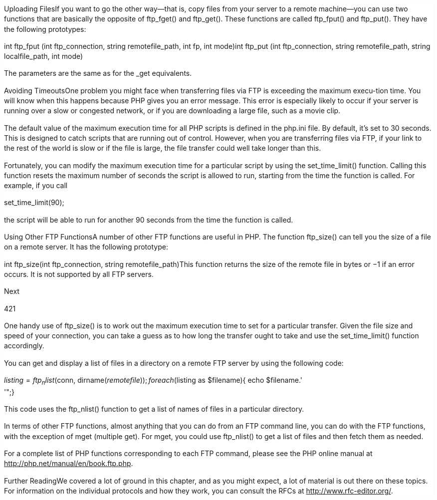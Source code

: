 Uploading FilesIf you want to go the other way—that is, copy files from your server to a remote machine—you can use two functions that are basically the opposite of ftp_fget() and ftp_get(). These functions are called ftp_fput() and ftp_put(). They have the following prototypes:

int ftp_fput (int ftp_connection, string remotefile_path, int fp, int mode)int ftp_put (int ftp_connection, string remotefile_path,               string localfile_path, int mode)

The parameters are the same as for the _get equivalents.

Avoiding TimeoutsOne problem you might face when transferring files via FTP is exceeding the maximum execu-tion time. You will know when this happens because PHP gives you an error message. This error is especially likely to occur if your server is running over a slow or congested network, or if you are downloading a large file, such as a movie clip.

The default value of the maximum execution time for all PHP scripts is defined in the php.ini file. By default, it’s set to 30 seconds. This is designed to catch scripts that are running out of control. However, when you are transferring files via FTP, if your link to the rest of the world is slow or if the file is large, the file transfer could well take longer than this.

Fortunately, you can modify the maximum execution time for a particular script by using the set_time_limit() function. Calling this function resets the maximum number of seconds the script is allowed to run, starting from the time the function is called. For example, if you call

set_time_limit(90);

the script will be able to run for another 90 seconds from the time the function is called.

Using Other FTP FunctionsA number of other FTP functions are useful in PHP. The function ftp_size() can tell you the size of a file on a remote server. It has the following prototype:

int ftp_size(int ftp_connection, string remotefile_path)This function returns the size of the remote file in bytes or −1 if an error occurs. It is not supported by all FTP servers.

Next

421

One handy use of ftp_size() is to work out the maximum execution time to set for a  particular transfer. Given the file size and speed of your connection, you can take a guess as to how long the transfer ought to take and use the set_time_limit() function accordingly.

You can get and display a list of files in a directory on a remote FTP server by using the  following code:

$listing = ftp_nlist($conn, dirname($remotefile));foreach ($listing as $filename){  echo $filename.'<br />'";}

This code uses the ftp_nlist() function to get a list of names of files in a particular directory.

In terms of other FTP functions, almost anything that you can do from an FTP command line, you can do with the FTP functions, with the exception of mget (multiple get).  For mget, you could use ftp_nlist() to get a list of files and then fetch them as needed. 

For a complete list of PHP functions corresponding to each FTP command, please see the PHP online manual at http://php.net/manual/en/book.ftp.php.

Further ReadingWe covered a lot of ground in this chapter, and as you might expect, a lot of material is out there on these topics. For information on the individual protocols and how they work, you can consult the RFCs at http://www.rfc-editor.org/.
